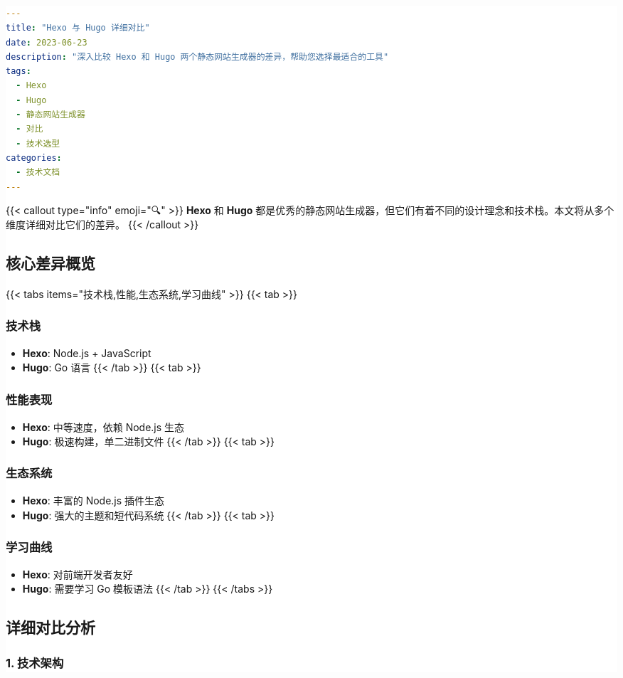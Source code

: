 ```yaml
---
title: "Hexo 与 Hugo 详细对比"
date: 2023-06-23
description: "深入比较 Hexo 和 Hugo 两个静态网站生成器的差异，帮助您选择最适合的工具"
tags:
  - Hexo
  - Hugo
  - 静态网站生成器
  - 对比
  - 技术选型
categories:
  - 技术文档
---
```


{{< callout type="info" emoji="🔍" >}}
**Hexo** 和 **Hugo** 都是优秀的静态网站生成器，但它们有着不同的设计理念和技术栈。本文将从多个维度详细对比它们的差异。
{{< /callout >}}

## 核心差异概览

{{< tabs items="技术栈,性能,生态系统,学习曲线" >}}
{{< tab >}}
### 技术栈
- **Hexo**: Node.js + JavaScript
- **Hugo**: Go 语言
{{< /tab >}}
{{< tab >}}
### 性能表现
- **Hexo**: 中等速度，依赖 Node.js 生态
- **Hugo**: 极速构建，单二进制文件
{{< /tab >}}
{{< tab >}}
### 生态系统
- **Hexo**: 丰富的 Node.js 插件生态
- **Hugo**: 强大的主题和短代码系统
{{< /tab >}}
{{< tab >}}
### 学习曲线
- **Hexo**: 对前端开发者友好
- **Hugo**: 需要学习 Go 模板语法
{{< /tab >}}
{{< /tabs >}}

## 详细对比分析

### 1. 技术架构
